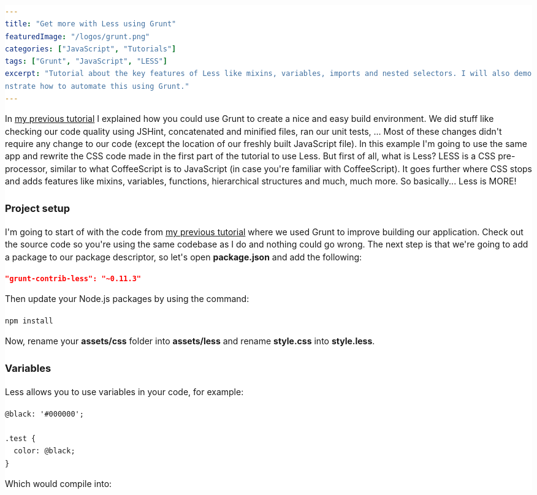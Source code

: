 ```yaml
---
title: "Get more with Less using Grunt"
featuredImage: "/logos/grunt.png"
categories: ["JavaScript", "Tutorials"]
tags: ["Grunt", "JavaScript", "LESS"]
excerpt: "Tutorial about the key features of Less like mixins, variables, imports and nested selectors. I will also demonstrate how to automate this using Grunt."
---
```


In [my previous tutorial](/angular-grunt/ "Making your AngularJS application grunt") I explained how you could use Grunt to create a nice and easy build environment. We did stuff like checking our code quality using JSHint, concatenated and minified files, ran our unit tests, ... Most of these changes didn't require any change to our code (except the location of our freshly built JavaScript file). In this example I'm going to use the same app and rewrite the CSS code made in the first part of the tutorial to use Less. But first of all, what is Less? LESS is a CSS pre-processor, similar to what CoffeeScript is to JavaScript (in case you're familiar with CoffeeScript). It goes further where CSS stops and adds features like mixins, variables, functions, hierarchical structures and much, much more. So basically... Less is MORE!

### Project setup

I'm going to start of with the code from [my previous tutorial](/angular-grunt/ "Making your AngularJS application grunt") where we used Grunt to improve building our application. Check out the source code so you're using the same codebase as I do and nothing could go wrong. The next step is that we're going to add a package to our package descriptor, so let's open **package.json** and add the following:

```json
"grunt-contrib-less": "~0.11.3"
```

Then update your Node.js packages by using the command:

```
npm install
```

Now, rename your **assets/css** folder into **assets/less** and rename **style.css** into **style.less**.

### Variables

Less allows you to use variables in your code, for example:

```less
@black: '#000000';

.test {
  color: @black;
}
```

Which would compile into:
